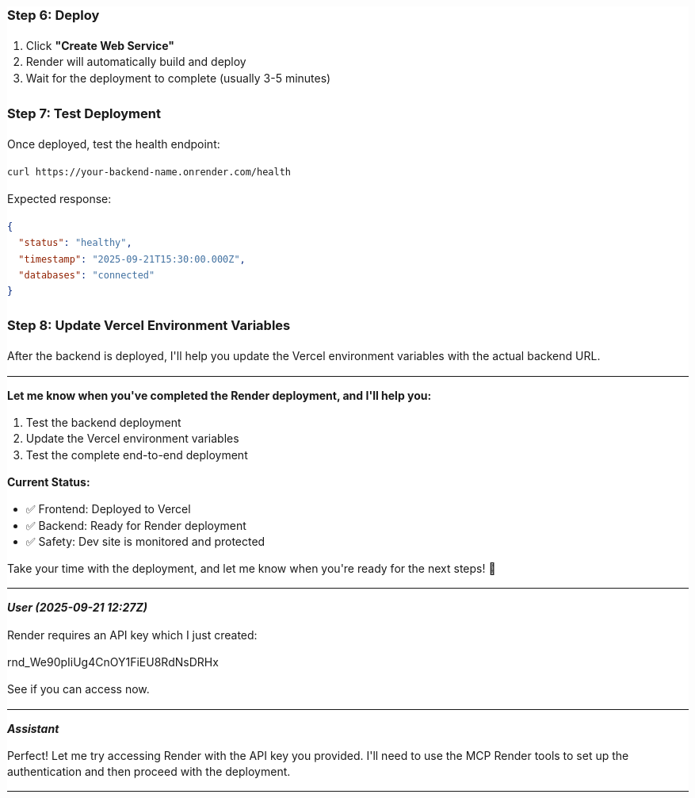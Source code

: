 ### **Step 6: Deploy**
1. Click **"Create Web Service"**
2. Render will automatically build and deploy
3. Wait for the deployment to complete (usually 3-5 minutes)

### **Step 7: Test Deployment**
Once deployed, test the health endpoint:
```bash
curl https://your-backend-name.onrender.com/health
```

Expected response:
```json
{
  "status": "healthy",
  "timestamp": "2025-09-21T15:30:00.000Z",
  "databases": "connected"
}
```

### **Step 8: Update Vercel Environment Variables**
After the backend is deployed, I'll help you update the Vercel environment variables with the actual backend URL.

---

**Let me know when you've completed the Render deployment, and I'll help you:**
1. Test the backend deployment
2. Update the Vercel environment variables
3. Test the complete end-to-end deployment

**Current Status:**
- ✅ Frontend: Deployed to Vercel
- ✅ Backend: Ready for Render deployment
- ✅ Safety: Dev site is monitored and protected

Take your time with the deployment, and let me know when you're ready for the next steps! 🚀

---

_**User (2025-09-21 12:27Z)**_

Render requires an API key which I just created:

rnd_We90pIiUg4CnOY1FiEU8RdNsDRHx

See if you can access now.

---

_**Assistant**_

Perfect! Let me try accessing Render with the API key you provided. I'll need to use the MCP Render tools to set up the authentication and then proceed with the deployment.


---
